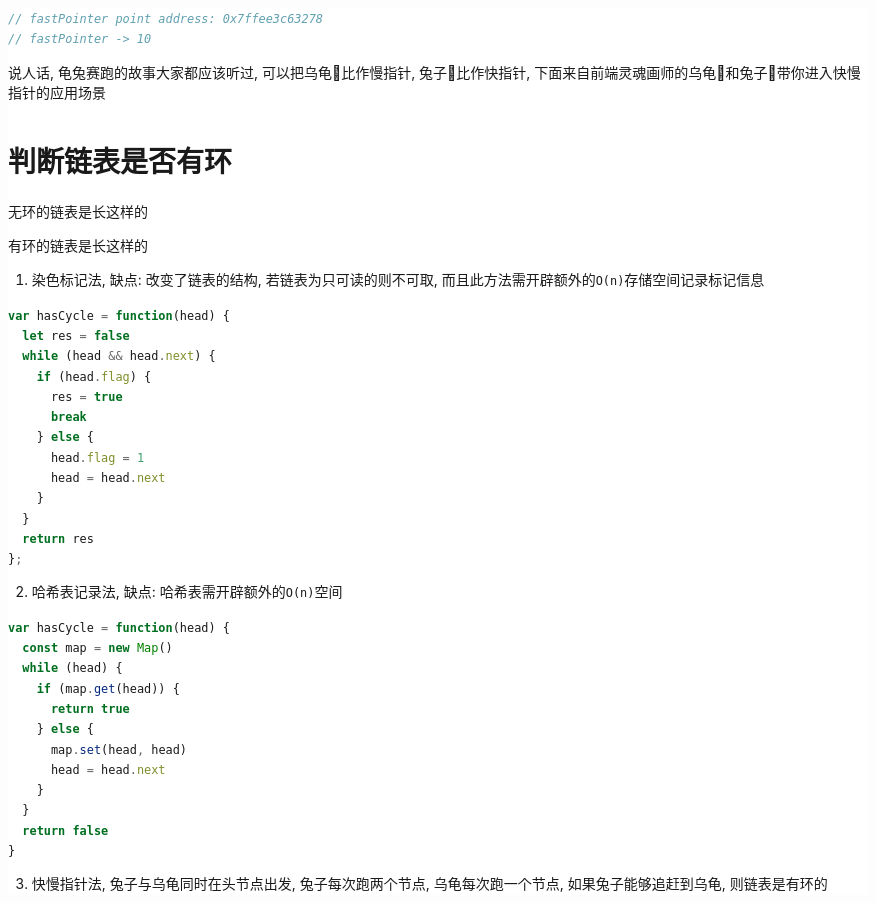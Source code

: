 ```cpp
// fastPointer point address: 0x7ffee3c63278
// fastPointer -> 10
```

说人话, 龟兔赛跑的故事大家都应该听过, 可以把乌龟🐢比作慢指针, 兔子🐇比作快指针, 下面来自前端灵魂画师的乌龟🐢和兔子🐇带你进入快慢指针的应用场景




 [](https://pic.leetcode-cn.com/b378eb6b9160e87dc067bd39f20f07b45fe869c0ad168a46f42eac9293718713-file_1587171752279)



# 判断链表是否有环

 [](https://pic.leetcode-cn.com/fb32f96d5ef788a739e061386b2b1239f3d3272bf50e95348a357b788c92c55e-file_1587171752283)

无环的链表是长这样的

 [](https://pic.leetcode-cn.com/c1ff20d6f357116dcdbb7c06697b6f01758591942a0e62cbe5574a1dafffc527-file_1587171752284)

有环的链表是长这样的

 [](https://pic.leetcode-cn.com/20839779f0823aa4a925474c0f809fb91901386cd364af43bc24ccc6a94a470f-file_1587171752288)



1. 染色标记法, 缺点: 改变了链表的结构, 若链表为只可读的则不可取, 而且此方法需开辟额外的`O(n)`存储空间记录标记信息
```JavaScript
var hasCycle = function(head) {
  let res = false
  while (head && head.next) {
    if (head.flag) {
      res = true
      break
    } else {
      head.flag = 1
      head = head.next
    }
  }
  return res
};
```
2. 哈希表记录法, 缺点: 哈希表需开辟额外的`O(n)`空间
```JavaScript
var hasCycle = function(head) {
  const map = new Map()
  while (head) {
    if (map.get(head)) {
      return true
    } else {
      map.set(head, head)
      head = head.next
    }
  }
  return false
}
```
3. 快慢指针法, 兔子与乌龟同时在头节点出发, 兔子每次跑两个节点, 乌龟每次跑一个节点, 如果兔子能够追赶到乌龟, 则链表是有环的
